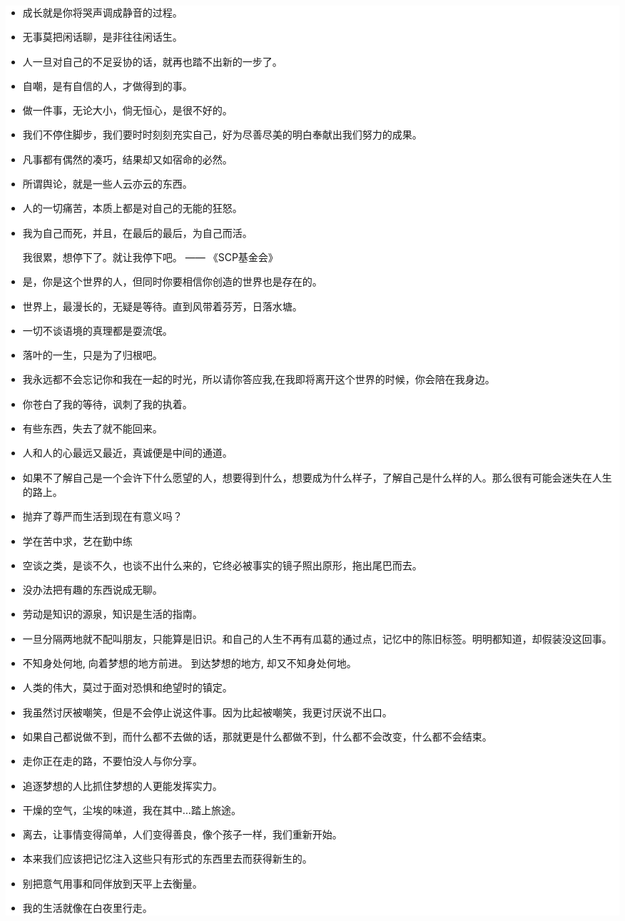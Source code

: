* 成长就是你将哭声调成静音的过程。

* 无事莫把闲话聊，是非往往闲话生。

* 人一旦对自己的不足妥协的话，就再也踏不出新的一步了。

* 自嘲，是有自信的人，才做得到的事。

* 做一件事，无论大小，倘无恒心，是很不好的。

* 我们不停住脚步，我们要时时刻刻充实自己，好为尽善尽美的明白奉献出我们努力的成果。

* 凡事都有偶然的凑巧，结果却又如宿命的必然。

* 所谓舆论，就是一些人云亦云的东西。

* 人的一切痛苦，本质上都是对自己的无能的狂怒。

* 我为自己而死，并且，在最后的最后，为自己而活。

  我很累，想停下了。就让我停下吧。
                              —— 《SCP基金会》

* 是，你是这个世界的人，但同时你要相信你创造的世界也是存在的。

* 世界上，最漫长的，无疑是等待。直到风带着芬芳，日落水塘。

* 一切不谈语境的真理都是耍流氓。

* 落叶的一生，只是为了归根吧。

* 我永远都不会忘记你和我在一起的时光，所以请你答应我,在我即将离开这个世界的时候，你会陪在我身边。

* 你苍白了我的等待，讽刺了我的执着。

* 有些东西，失去了就不能回来。

* 人和人的心最远又最近，真诚便是中间的通道。

* 如果不了解自己是一个会许下什么愿望的人，想要得到什么，想要成为什么样子，了解自己是什么样的人。那么很有可能会迷失在人生的路上。

* 抛弃了尊严而生活到现在有意义吗？

* 学在苦中求，艺在勤中练

* 空谈之类，是谈不久，也谈不出什么来的，它终必被事实的镜子照出原形，拖出尾巴而去。

* 没办法把有趣的东西说成无聊。

* 劳动是知识的源泉，知识是生活的指南。

* 一旦分隔两地就不配叫朋友，只能算是旧识。和自己的人生不再有瓜葛的通过点，记忆中的陈旧标签。明明都知道，却假装没这回事。

* 不知身处何地, 向着梦想的地方前进。 到达梦想的地方, 却又不知身处何地。

* 人类的伟大，莫过于面对恐惧和绝望时的镇定。

* 我虽然讨厌被嘲笑，但是不会停止说这件事。因为比起被嘲笑，我更讨厌说不出口。

* 如果自己都说做不到，而什么都不去做的话，那就更是什么都做不到，什么都不会改变，什么都不会结束。

* 走你正在走的路，不要怕没人与你分享。

* 追逐梦想的人比抓住梦想的人更能发挥实力。

* 干燥的空气，尘埃的味道，我在其中…踏上旅途。

* 离去，让事情变得简单，人们变得善良，像个孩子一样，我们重新开始。

* 本来我们应该把记忆注入这些只有形式的东西里去而获得新生的。

* 别把意气用事和同伴放到天平上去衡量。

* 我的生活就像在白夜里行走。